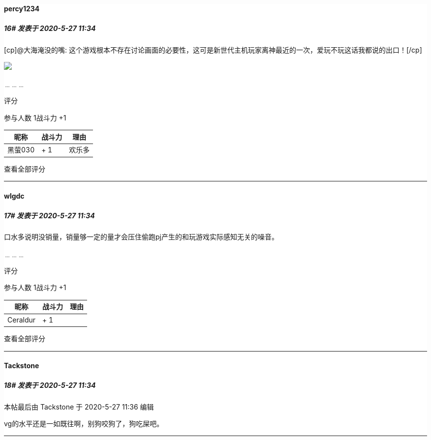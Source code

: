 ####  percy1234  
##### 16#       发表于 2020-5-27 11:34


[cp]@大海淹没的嘴: 这个游戏根本不存在讨论画面的必要性，这可是新世代主机玩家离神最近的一次，爱玩不玩这话我都说的出口！[/cp]

<img src="https://static.saraba1st.com/image/smiley/face2017/067.png" referrerpolicy="no-referrer">


﹍﹍﹍

评分


 参与人数 1战斗力 +1

|昵称|战斗力|理由|
|----|---|---|
| 黑萤030| + 1|欢乐多|


查看全部评分


-----

####  wlgdc  
##### 17#       发表于 2020-5-27 11:34


口水多说明没销量，销量够一定的量才会压住偷跑pj产生的和玩游戏实际感知无关的噪音。


﹍﹍﹍

评分


 参与人数 1战斗力 +1

|昵称|战斗力|理由|
|----|---|---|
| Ceraldur| + 1||


查看全部评分


-----

####  Tackstone  
##### 18#       发表于 2020-5-27 11:34


 本帖最后由 Tackstone 于 2020-5-27 11:36 编辑 

vg的水平还是一如既往啊，别狗咬狗了，狗吃屎吧。


-----
